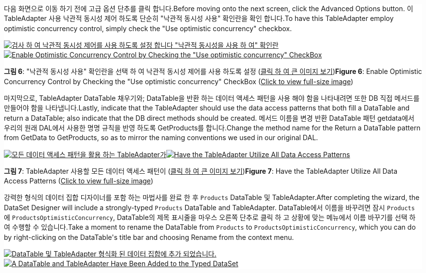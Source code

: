 <span data-ttu-id="8bef6-175">다음 화면으로 이동 하기 전에 고급 옵션 단추를 클릭 합니다.</span><span class="sxs-lookup"><span data-stu-id="8bef6-175">Before moving onto the next screen, click the Advanced Options button.</span></span> <span data-ttu-id="8bef6-176">이 TableAdapter 사용 낙관적 동시성 제어 하도록 단순히 "낙관적 동시성 사용" 확인란을 확인 합니다.</span><span class="sxs-lookup"><span data-stu-id="8bef6-176">To have this TableAdapter employ optimistic concurrency control, simply check the "Use optimistic concurrency" checkbox.</span></span>


<span data-ttu-id="8bef6-177">[![검사 하 여 낙관적 동시성 제어를 사용 하도록 설정 합니다 &quot;낙관적 동시성을 사용 하 여&quot; 확인란](implementing-optimistic-concurrency-vb/_static/image17.png)](implementing-optimistic-concurrency-vb/_static/image16.png)</span><span class="sxs-lookup"><span data-stu-id="8bef6-177">[![Enable Optimistic Concurrency Control by Checking the &quot;Use optimistic concurrency&quot; CheckBox](implementing-optimistic-concurrency-vb/_static/image17.png)](implementing-optimistic-concurrency-vb/_static/image16.png)</span></span>

<span data-ttu-id="8bef6-178">**그림 6**: "낙관적 동시성 사용" 확인란을 선택 하 여 낙관적 동시성 제어를 사용 하도록 설정 ([클릭 하 여 큰 이미지 보기](implementing-optimistic-concurrency-vb/_static/image18.png))</span><span class="sxs-lookup"><span data-stu-id="8bef6-178">**Figure 6**: Enable Optimistic Concurrency Control by Checking the "Use optimistic concurrency" CheckBox ([Click to view full-size image](implementing-optimistic-concurrency-vb/_static/image18.png))</span></span>


<span data-ttu-id="8bef6-179">마지막으로, TableAdapter DataTable 채우기와; DataTable을 반환 하는 데이터 액세스 패턴을 사용 해야 함을 나타내려면 또한 DB 직접 메서드를 만들어야 함을 나타냅니다.</span><span class="sxs-lookup"><span data-stu-id="8bef6-179">Lastly, indicate that the TableAdapter should use the data access patterns that both fill a DataTable and return a DataTable; also indicate that the DB direct methods should be created.</span></span> <span data-ttu-id="8bef6-180">메서드 이름을 변경 반환 DataTable 패턴 getdata에서 우리의 원래 DAL에서 사용한 명명 규칙을 반영 하도록 GetProducts를 합니다.</span><span class="sxs-lookup"><span data-stu-id="8bef6-180">Change the method name for the Return a DataTable pattern from GetData to GetProducts, so as to mirror the naming conventions we used in our original DAL.</span></span>


<span data-ttu-id="8bef6-181">[![모든 데이터 액세스 패턴을 활용 하는 TableAdapter가](implementing-optimistic-concurrency-vb/_static/image20.png)](implementing-optimistic-concurrency-vb/_static/image19.png)</span><span class="sxs-lookup"><span data-stu-id="8bef6-181">[![Have the TableAdapter Utilize All Data Access Patterns](implementing-optimistic-concurrency-vb/_static/image20.png)](implementing-optimistic-concurrency-vb/_static/image19.png)</span></span>

<span data-ttu-id="8bef6-182">**그림 7**: TableAdapter 사용할 모든 데이터 액세스 패턴이 ([클릭 하 여 큰 이미지 보기](implementing-optimistic-concurrency-vb/_static/image21.png))</span><span class="sxs-lookup"><span data-stu-id="8bef6-182">**Figure 7**: Have the TableAdapter Utilize All Data Access Patterns ([Click to view full-size image](implementing-optimistic-concurrency-vb/_static/image21.png))</span></span>


<span data-ttu-id="8bef6-183">강력한 형식의 데이터 집합 디자이너를 포함 하는 마법사를 완료 한 후 `Products` DataTable 및 TableAdapter.</span><span class="sxs-lookup"><span data-stu-id="8bef6-183">After completing the wizard, the DataSet Designer will include a strongly-typed `Products` DataTable and TableAdapter.</span></span> <span data-ttu-id="8bef6-184">DataTable에서 이름을 바꾸려면 잠시 `Products` 에 `ProductsOptimisticConcurrency`, DataTable의 제목 표시줄을 마우스 오른쪽 단추로 클릭 하 고 상황에 맞는 메뉴에서 이름 바꾸기를 선택 하 여 수행할 수 있습니다.</span><span class="sxs-lookup"><span data-stu-id="8bef6-184">Take a moment to rename the DataTable from `Products` to `ProductsOptimisticConcurrency`, which you can do by right-clicking on the DataTable's title bar and choosing Rename from the context menu.</span></span>


<span data-ttu-id="8bef6-185">[![DataTable 및 TableAdapter 형식화 된 데이터 집합에 추가 되었습니다.](implementing-optimistic-concurrency-vb/_static/image23.png)](implementing-optimistic-concurrency-vb/_static/image22.png)</span><span class="sxs-lookup"><span data-stu-id="8bef6-185">[![A DataTable and TableAdapter Have Been Added to the Typed DataSet](implementing-optimistic-concurrency-vb/_static/image23.png)](implementing-optimistic-concurrency-vb/_static/image22.png)</span></span>
